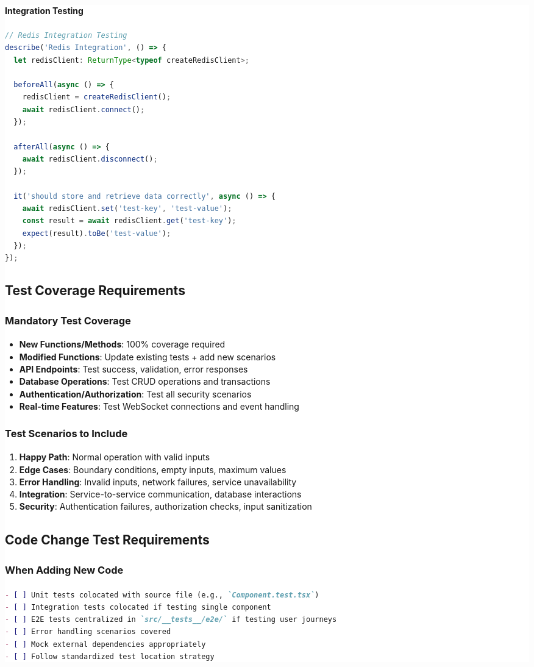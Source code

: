 #### Integration Testing
```typescript
// Redis Integration Testing
describe('Redis Integration', () => {
  let redisClient: ReturnType<typeof createRedisClient>;

  beforeAll(async () => {
    redisClient = createRedisClient();
    await redisClient.connect();
  });

  afterAll(async () => {
    await redisClient.disconnect();
  });

  it('should store and retrieve data correctly', async () => {
    await redisClient.set('test-key', 'test-value');
    const result = await redisClient.get('test-key');
    expect(result).toBe('test-value');
  });
});
```

## Test Coverage Requirements

### Mandatory Test Coverage
- **New Functions/Methods**: 100% coverage required
- **Modified Functions**: Update existing tests + add new scenarios
- **API Endpoints**: Test success, validation, error responses
- **Database Operations**: Test CRUD operations and transactions
- **Authentication/Authorization**: Test all security scenarios
- **Real-time Features**: Test WebSocket connections and event handling

### Test Scenarios to Include
1. **Happy Path**: Normal operation with valid inputs
2. **Edge Cases**: Boundary conditions, empty inputs, maximum values
3. **Error Handling**: Invalid inputs, network failures, service unavailability
4. **Integration**: Service-to-service communication, database interactions
5. **Security**: Authentication failures, authorization checks, input sanitization

## Code Change Test Requirements

### When Adding New Code
```markdown
- [ ] Unit tests colocated with source file (e.g., `Component.test.tsx`)
- [ ] Integration tests colocated if testing single component
- [ ] E2E tests centralized in `src/__tests__/e2e/` if testing user journeys
- [ ] Error handling scenarios covered
- [ ] Mock external dependencies appropriately
- [ ] Follow standardized test location strategy
```
